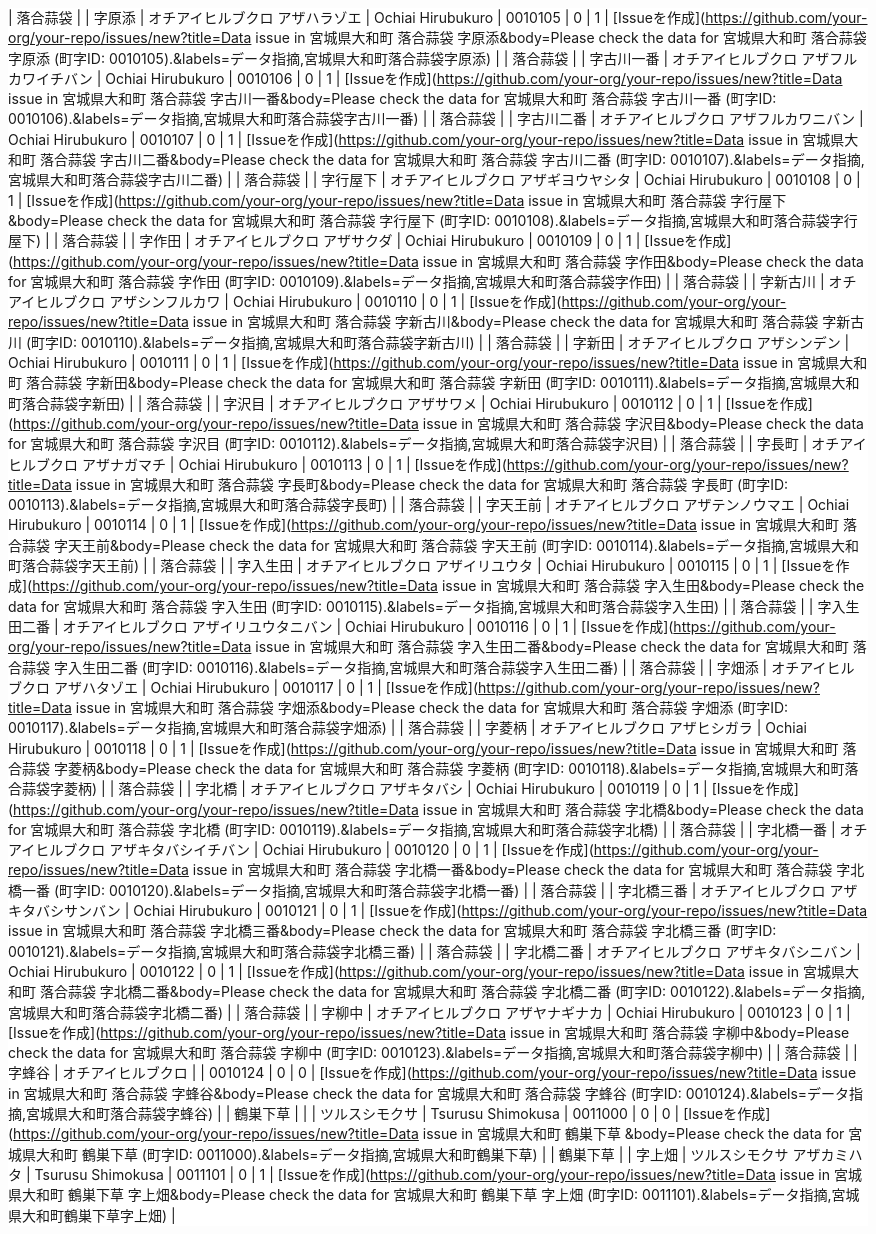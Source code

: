 | 落合蒜袋 |  | 字原添 | オチアイヒルブクロ  アザハラゾエ | Ochiai Hirubukuro | 0010105 | 0 | 1 | [Issueを作成](https://github.com/your-org/your-repo/issues/new?title=Data issue in 宮城県大和町 落合蒜袋  字原添&body=Please check the data for 宮城県大和町 落合蒜袋  字原添 (町字ID: 0010105).&labels=データ指摘,宮城県大和町落合蒜袋字原添) |
| 落合蒜袋 |  | 字古川一番 | オチアイヒルブクロ  アザフルカワイチバン | Ochiai Hirubukuro | 0010106 | 0 | 1 | [Issueを作成](https://github.com/your-org/your-repo/issues/new?title=Data issue in 宮城県大和町 落合蒜袋  字古川一番&body=Please check the data for 宮城県大和町 落合蒜袋  字古川一番 (町字ID: 0010106).&labels=データ指摘,宮城県大和町落合蒜袋字古川一番) |
| 落合蒜袋 |  | 字古川二番 | オチアイヒルブクロ  アザフルカワニバン | Ochiai Hirubukuro | 0010107 | 0 | 1 | [Issueを作成](https://github.com/your-org/your-repo/issues/new?title=Data issue in 宮城県大和町 落合蒜袋  字古川二番&body=Please check the data for 宮城県大和町 落合蒜袋  字古川二番 (町字ID: 0010107).&labels=データ指摘,宮城県大和町落合蒜袋字古川二番) |
| 落合蒜袋 |  | 字行屋下 | オチアイヒルブクロ  アザギヨウヤシタ | Ochiai Hirubukuro | 0010108 | 0 | 1 | [Issueを作成](https://github.com/your-org/your-repo/issues/new?title=Data issue in 宮城県大和町 落合蒜袋  字行屋下&body=Please check the data for 宮城県大和町 落合蒜袋  字行屋下 (町字ID: 0010108).&labels=データ指摘,宮城県大和町落合蒜袋字行屋下) |
| 落合蒜袋 |  | 字作田 | オチアイヒルブクロ  アザサクダ | Ochiai Hirubukuro | 0010109 | 0 | 1 | [Issueを作成](https://github.com/your-org/your-repo/issues/new?title=Data issue in 宮城県大和町 落合蒜袋  字作田&body=Please check the data for 宮城県大和町 落合蒜袋  字作田 (町字ID: 0010109).&labels=データ指摘,宮城県大和町落合蒜袋字作田) |
| 落合蒜袋 |  | 字新古川 | オチアイヒルブクロ  アザシンフルカワ | Ochiai Hirubukuro | 0010110 | 0 | 1 | [Issueを作成](https://github.com/your-org/your-repo/issues/new?title=Data issue in 宮城県大和町 落合蒜袋  字新古川&body=Please check the data for 宮城県大和町 落合蒜袋  字新古川 (町字ID: 0010110).&labels=データ指摘,宮城県大和町落合蒜袋字新古川) |
| 落合蒜袋 |  | 字新田 | オチアイヒルブクロ  アザシンデン | Ochiai Hirubukuro | 0010111 | 0 | 1 | [Issueを作成](https://github.com/your-org/your-repo/issues/new?title=Data issue in 宮城県大和町 落合蒜袋  字新田&body=Please check the data for 宮城県大和町 落合蒜袋  字新田 (町字ID: 0010111).&labels=データ指摘,宮城県大和町落合蒜袋字新田) |
| 落合蒜袋 |  | 字沢目 | オチアイヒルブクロ  アザサワメ | Ochiai Hirubukuro | 0010112 | 0 | 1 | [Issueを作成](https://github.com/your-org/your-repo/issues/new?title=Data issue in 宮城県大和町 落合蒜袋  字沢目&body=Please check the data for 宮城県大和町 落合蒜袋  字沢目 (町字ID: 0010112).&labels=データ指摘,宮城県大和町落合蒜袋字沢目) |
| 落合蒜袋 |  | 字長町 | オチアイヒルブクロ  アザナガマチ | Ochiai Hirubukuro | 0010113 | 0 | 1 | [Issueを作成](https://github.com/your-org/your-repo/issues/new?title=Data issue in 宮城県大和町 落合蒜袋  字長町&body=Please check the data for 宮城県大和町 落合蒜袋  字長町 (町字ID: 0010113).&labels=データ指摘,宮城県大和町落合蒜袋字長町) |
| 落合蒜袋 |  | 字天王前 | オチアイヒルブクロ  アザテンノウマエ | Ochiai Hirubukuro | 0010114 | 0 | 1 | [Issueを作成](https://github.com/your-org/your-repo/issues/new?title=Data issue in 宮城県大和町 落合蒜袋  字天王前&body=Please check the data for 宮城県大和町 落合蒜袋  字天王前 (町字ID: 0010114).&labels=データ指摘,宮城県大和町落合蒜袋字天王前) |
| 落合蒜袋 |  | 字入生田 | オチアイヒルブクロ  アザイリユウタ | Ochiai Hirubukuro | 0010115 | 0 | 1 | [Issueを作成](https://github.com/your-org/your-repo/issues/new?title=Data issue in 宮城県大和町 落合蒜袋  字入生田&body=Please check the data for 宮城県大和町 落合蒜袋  字入生田 (町字ID: 0010115).&labels=データ指摘,宮城県大和町落合蒜袋字入生田) |
| 落合蒜袋 |  | 字入生田二番 | オチアイヒルブクロ  アザイリユウタニバン | Ochiai Hirubukuro | 0010116 | 0 | 1 | [Issueを作成](https://github.com/your-org/your-repo/issues/new?title=Data issue in 宮城県大和町 落合蒜袋  字入生田二番&body=Please check the data for 宮城県大和町 落合蒜袋  字入生田二番 (町字ID: 0010116).&labels=データ指摘,宮城県大和町落合蒜袋字入生田二番) |
| 落合蒜袋 |  | 字畑添 | オチアイヒルブクロ  アザハタゾエ | Ochiai Hirubukuro | 0010117 | 0 | 1 | [Issueを作成](https://github.com/your-org/your-repo/issues/new?title=Data issue in 宮城県大和町 落合蒜袋  字畑添&body=Please check the data for 宮城県大和町 落合蒜袋  字畑添 (町字ID: 0010117).&labels=データ指摘,宮城県大和町落合蒜袋字畑添) |
| 落合蒜袋 |  | 字菱柄 | オチアイヒルブクロ  アザヒシガラ | Ochiai Hirubukuro | 0010118 | 0 | 1 | [Issueを作成](https://github.com/your-org/your-repo/issues/new?title=Data issue in 宮城県大和町 落合蒜袋  字菱柄&body=Please check the data for 宮城県大和町 落合蒜袋  字菱柄 (町字ID: 0010118).&labels=データ指摘,宮城県大和町落合蒜袋字菱柄) |
| 落合蒜袋 |  | 字北橋 | オチアイヒルブクロ  アザキタバシ | Ochiai Hirubukuro | 0010119 | 0 | 1 | [Issueを作成](https://github.com/your-org/your-repo/issues/new?title=Data issue in 宮城県大和町 落合蒜袋  字北橋&body=Please check the data for 宮城県大和町 落合蒜袋  字北橋 (町字ID: 0010119).&labels=データ指摘,宮城県大和町落合蒜袋字北橋) |
| 落合蒜袋 |  | 字北橋一番 | オチアイヒルブクロ  アザキタバシイチバン | Ochiai Hirubukuro | 0010120 | 0 | 1 | [Issueを作成](https://github.com/your-org/your-repo/issues/new?title=Data issue in 宮城県大和町 落合蒜袋  字北橋一番&body=Please check the data for 宮城県大和町 落合蒜袋  字北橋一番 (町字ID: 0010120).&labels=データ指摘,宮城県大和町落合蒜袋字北橋一番) |
| 落合蒜袋 |  | 字北橋三番 | オチアイヒルブクロ  アザキタバシサンバン | Ochiai Hirubukuro | 0010121 | 0 | 1 | [Issueを作成](https://github.com/your-org/your-repo/issues/new?title=Data issue in 宮城県大和町 落合蒜袋  字北橋三番&body=Please check the data for 宮城県大和町 落合蒜袋  字北橋三番 (町字ID: 0010121).&labels=データ指摘,宮城県大和町落合蒜袋字北橋三番) |
| 落合蒜袋 |  | 字北橋二番 | オチアイヒルブクロ  アザキタバシニバン | Ochiai Hirubukuro | 0010122 | 0 | 1 | [Issueを作成](https://github.com/your-org/your-repo/issues/new?title=Data issue in 宮城県大和町 落合蒜袋  字北橋二番&body=Please check the data for 宮城県大和町 落合蒜袋  字北橋二番 (町字ID: 0010122).&labels=データ指摘,宮城県大和町落合蒜袋字北橋二番) |
| 落合蒜袋 |  | 字柳中 | オチアイヒルブクロ  アザヤナギナカ | Ochiai Hirubukuro | 0010123 | 0 | 1 | [Issueを作成](https://github.com/your-org/your-repo/issues/new?title=Data issue in 宮城県大和町 落合蒜袋  字柳中&body=Please check the data for 宮城県大和町 落合蒜袋  字柳中 (町字ID: 0010123).&labels=データ指摘,宮城県大和町落合蒜袋字柳中) |
| 落合蒜袋 |  | 字蜂谷 | オチアイヒルブクロ   |  | 0010124 | 0 | 0 | [Issueを作成](https://github.com/your-org/your-repo/issues/new?title=Data issue in 宮城県大和町 落合蒜袋  字蜂谷&body=Please check the data for 宮城県大和町 落合蒜袋  字蜂谷 (町字ID: 0010124).&labels=データ指摘,宮城県大和町落合蒜袋字蜂谷) |
| 鶴巣下草 |  |  | ツルスシモクサ   | Tsurusu Shimokusa | 0011000 | 0 | 0 | [Issueを作成](https://github.com/your-org/your-repo/issues/new?title=Data issue in 宮城県大和町 鶴巣下草  &body=Please check the data for 宮城県大和町 鶴巣下草   (町字ID: 0011000).&labels=データ指摘,宮城県大和町鶴巣下草) |
| 鶴巣下草 |  | 字上畑 | ツルスシモクサ  アザカミハタ | Tsurusu Shimokusa | 0011101 | 0 | 1 | [Issueを作成](https://github.com/your-org/your-repo/issues/new?title=Data issue in 宮城県大和町 鶴巣下草  字上畑&body=Please check the data for 宮城県大和町 鶴巣下草  字上畑 (町字ID: 0011101).&labels=データ指摘,宮城県大和町鶴巣下草字上畑) |